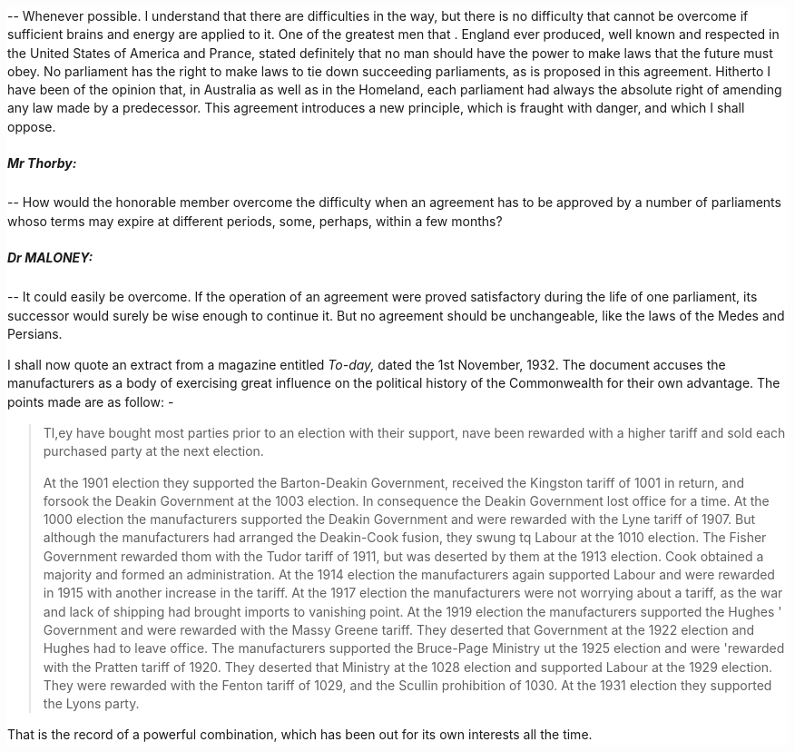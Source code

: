 -- Whenever possible. I understand that there are difficulties in the way, but there is no difficulty that cannot be overcome if sufficient brains and energy are applied to it. One of the greatest men that . England ever produced, well known and respected in the United States of America and Prance, stated definitely that no man should have the power to make laws that the future must obey. No parliament has the right to make laws to tie down succeeding parliaments, as is proposed in this agreement. Hitherto I have been of the opinion that, in Australia as well as in the Homeland, each parliament had always the absolute right of amending any law made by a predecessor. This agreement introduces a new principle, which is fraught with danger, and which I shall oppose. 

##### Mr Thorby:

-- How would the honorable member overcome the difficulty when an agreement has to be approved by a number of parliaments whoso terms may expire at different periods, some, perhaps, within a few months? 

##### Dr MALONEY:

-- It could easily be overcome. If the operation of an agreement were proved satisfactory during the life of one parliament, its successor would surely be wise enough to continue it. But no agreement should be unchangeable, like the laws of the Medes and Persians. 

I shall now quote an extract from a magazine entitled  *To-day,*  dated the 1st November, 1932. The document accuses the manufacturers as a body of exercising great influence on the political history of the Commonwealth for their own advantage. The points made are as follow: - 

  >Tl,ey have bought most parties prior to an election with their support, nave been rewarded with a higher tariff and sold each purchased party at the next election. 
  >
  >At the 1901 election they supported the Barton-Deakin Government, received the Kingston tariff of 1001 in return, and forsook the Deakin Government at the 1003 election. In consequence the Deakin Government lost  office  for a time. At the 1000 election the manufacturers supported the Deakin Government and were rewarded with the Lyne tariff of 1907. But although the manufacturers had arranged the Deakin-Cook fusion, they  swung  tq Labour at the 1010 election. The Fisher Government rewarded thom with the Tudor tariff of 1911, but was deserted by them at the 1913 election. Cook obtained a majority and formed an administration. At the 1914 election the manufacturers again supported Labour and were rewarded in 1915 with another increase in the tariff. At the 1917 election the manufacturers were not worrying about a tariff, as the war and lack of shipping had brought imports to vanishing point. At the 1919 election the manufacturers supported the Hughes ' Government and were rewarded with the Massy Greene tariff. They deserted that Government at the 1922 election and Hughes had to leave office. The manufacturers supported the Bruce-Page Ministry ut the 1925 election and were 'rewarded with the Pratten tariff of 1920. They deserted that Ministry at the 1028 election and supported Labour at the 1929 election. They were rewarded with the Fenton tariff of 1029, and the Scullin prohibition of 1030. At the 1931 election they supported the Lyons party. 

That is the record of a powerful combination, which has been out for its own interests all the time. 
